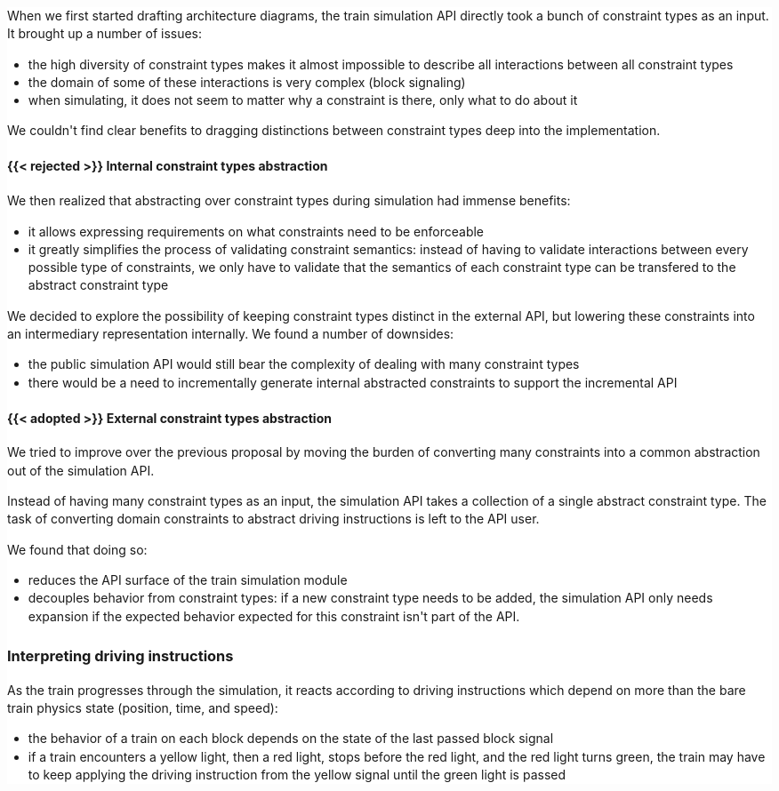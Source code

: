 When we first started drafting architecture diagrams, the train simulation API directly took
a bunch of constraint types as an input. It brought up a number of issues:

- the high diversity of constraint types makes it almost impossible to describe all interactions between all constraint types
- the domain of some of these interactions is very complex (block signaling)
- when simulating, it does not seem to matter why a constraint is there, only what to do about it

We couldn't find clear benefits to dragging distinctions between constraint types deep into the implementation.

#### {{< rejected >}} Internal constraint types abstraction

We then realized that abstracting over constraint types during simulation had immense benefits:

- it allows expressing requirements on what constraints need to be enforceable
- it greatly simplifies the process of validating constraint semantics: instead of having to validate interactions between
  every possible type of constraints, we only have to validate that the semantics of each constraint type can be transfered
  to the abstract constraint type

We decided to explore the possibility of keeping constraint types distinct in the external API, but lowering these constraints into an intermediary representation internally. We found a number of downsides:

- the public simulation API would still bear the complexity of dealing with many constraint types
- there would be a need to incrementally generate internal abstracted constraints to support the incremental API

#### {{< adopted >}} External constraint types abstraction

We tried to improve over the previous proposal by moving the burden of converting many constraints into a common abstraction out of the simulation API.

Instead of having many constraint types as an input, the simulation API takes a collection of a single abstract constraint type. The task of converting
domain constraints to abstract driving instructions is left to the API user.

We found that doing so:

- reduces the API surface of the train simulation module
- decouples behavior from constraint types: if a new constraint type needs to be added, the simulation
  API only needs expansion if the expected behavior expected for this constraint isn't part of the API.


### Interpreting driving instructions

As the train progresses through the simulation, it reacts according to driving instructions
which depend on more than the bare train physics state (position, time, and speed):

- the behavior of a train on each block depends on the state of the last passed block signal
- if a train encounters a yellow light, then a red light, stops before the red light, and the
  red light turns green, the train may have to keep applying the driving instruction from the
  yellow signal until the green light is passed
